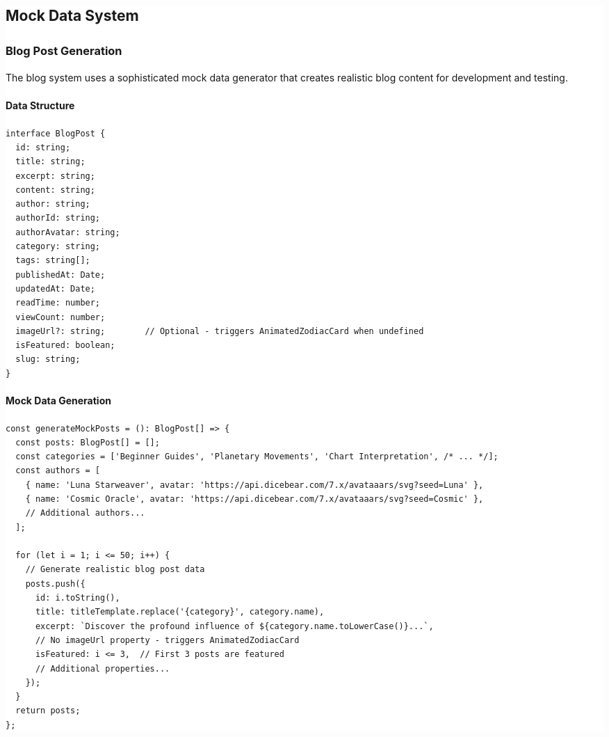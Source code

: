 ## Mock Data System

### Blog Post Generation
The blog system uses a sophisticated mock data generator that creates realistic blog content for development and testing.

#### Data Structure
```tsx
interface BlogPost {
  id: string;
  title: string;
  excerpt: string;
  content: string;
  author: string;
  authorId: string;
  authorAvatar: string;
  category: string;
  tags: string[];
  publishedAt: Date;
  updatedAt: Date;
  readTime: number;
  viewCount: number;
  imageUrl?: string;        // Optional - triggers AnimatedZodiacCard when undefined
  isFeatured: boolean;
  slug: string;
}
```

#### Mock Data Generation
```tsx
const generateMockPosts = (): BlogPost[] => {
  const posts: BlogPost[] = [];
  const categories = ['Beginner Guides', 'Planetary Movements', 'Chart Interpretation', /* ... */];
  const authors = [
    { name: 'Luna Starweaver', avatar: 'https://api.dicebear.com/7.x/avataaars/svg?seed=Luna' },
    { name: 'Cosmic Oracle', avatar: 'https://api.dicebear.com/7.x/avataaars/svg?seed=Cosmic' },
    // Additional authors...
  ];

  for (let i = 1; i <= 50; i++) {
    // Generate realistic blog post data
    posts.push({
      id: i.toString(),
      title: titleTemplate.replace('{category}', category.name),
      excerpt: `Discover the profound influence of ${category.name.toLowerCase()}...`,
      // No imageUrl property - triggers AnimatedZodiacCard
      isFeatured: i <= 3,  // First 3 posts are featured
      // Additional properties...
    });
  }
  return posts;
};
```
